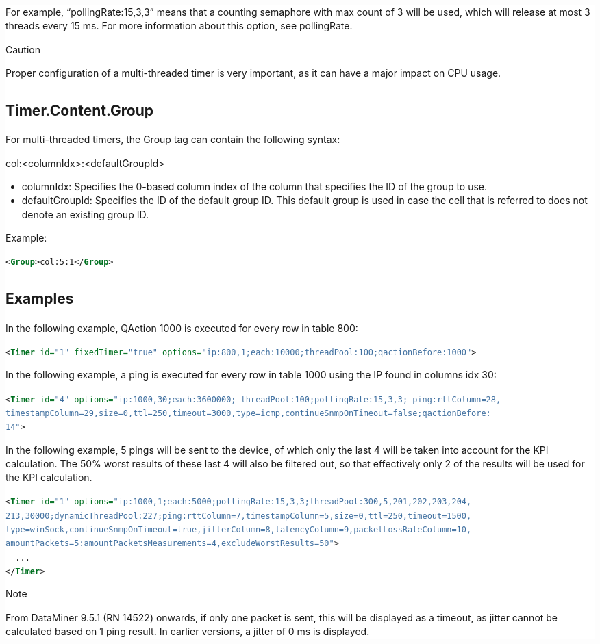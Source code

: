 For example, “pollingRate:15,3,3” means that a counting semaphore with max count of 3 will be used, which will release at most 3 threads every 15 ms. For more information about this option, see pollingRate.

> [!CAUTION]
> Proper configuration of a multi-threaded timer is very important, as it can have a major impact on CPU usage.

## Timer.Content.Group

For multi-threaded timers, the Group tag can contain the following syntax:

col:\<columnIdx\>:\<defaultGroupId\>

- columnIdx: Specifies the 0-based column index of the column that specifies the ID of the group to use.
- defaultGroupId: Specifies the ID of the default group ID. This default group is used in case the cell that is referred to does not denote an existing group ID.

Example:

```xml
<Group>col:5:1</Group>
```

## Examples

In the following example, QAction 1000 is executed for every row in table 800:

```xml
<Timer id="1" fixedTimer="true" options="ip:800,1;each:10000;threadPool:100;qactionBefore:1000">
```

In the following example, a ping is executed for every row in table 1000 using the IP found in columns idx 30:

```xml
<Timer id="4" options="ip:1000,30;each:3600000; threadPool:100;pollingRate:15,3,3; ping:rttColumn=28,
timestampColumn=29,size=0,ttl=250,timeout=3000,type=icmp,continueSnmpOnTimeout=false;qactionBefore:
14">
```

In the following example, 5 pings will be sent to the device, of which only the last 4 will be taken into account for the KPI calculation. The 50% worst results of these last 4 will also be filtered out, so that effectively only 2 of the results will be used for the KPI calculation.

```xml
<Timer id="1" options="ip:1000,1;each:5000;pollingRate:15,3,3;threadPool:300,5,201,202,203,204,
213,30000;dynamicThreadPool:227;ping:rttColumn=7,timestampColumn=5,size=0,ttl=250,timeout=1500,
type=winSock,continueSnmpOnTimeout=true,jitterColumn=8,latencyColumn=9,packetLossRateColumn=10,
amountPackets=5:amountPacketsMeasurements=4,excludeWorstResults=50">
  ...
</Timer>
```

> [!NOTE]
> From DataMiner 9.5.1 (RN 14522) onwards, if only one packet is sent, this will be displayed as a timeout, as jitter cannot be calculated based on 1 ping result. In earlier versions, a jitter of 0 ms is displayed.
